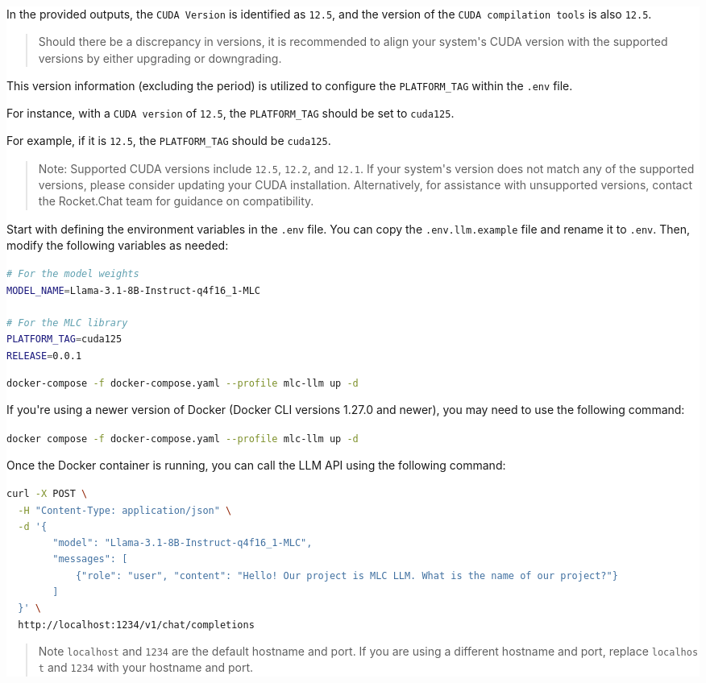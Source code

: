 In the provided outputs, the `CUDA Version` is identified as `12.5`, and the version of the `CUDA compilation tools` is also `12.5`.

> Should there be a discrepancy in versions, it is recommended to align your system's CUDA version with the supported versions by either upgrading or downgrading.

This version information (excluding the period) is utilized to configure the `PLATFORM_TAG` within the `.env` file.

For instance, with a `CUDA version` of `12.5`, the `PLATFORM_TAG` should be set to `cuda125`.

For example, if it is `12.5`, the `PLATFORM_TAG` should be `cuda125`.

> Note: Supported CUDA versions include `12.5`, `12.2`, and `12.1`. If your system's version does not match any of the supported versions, please consider updating your CUDA installation. Alternatively, for assistance with unsupported versions, contact the Rocket.Chat team for guidance on compatibility.

Start with defining the environment variables in the `.env` file. You can copy the `.env.llm.example` file and rename it to `.env`. Then, modify the following variables as needed:

```bash
# For the model weights
MODEL_NAME=Llama-3.1-8B-Instruct-q4f16_1-MLC

# For the MLC library
PLATFORM_TAG=cuda125
RELEASE=0.0.1
```

```bash
docker-compose -f docker-compose.yaml --profile mlc-llm up -d
```

If you're using a newer version of Docker (Docker CLI versions 1.27.0 and newer), you may need to use the following command:

```bash
docker compose -f docker-compose.yaml --profile mlc-llm up -d
```

Once the Docker container is running, you can call the LLM API using the following command:

```bash
curl -X POST \
  -H "Content-Type: application/json" \
  -d '{
        "model": "Llama-3.1-8B-Instruct-q4f16_1-MLC",
        "messages": [
            {"role": "user", "content": "Hello! Our project is MLC LLM. What is the name of our project?"}
        ]
  }' \
  http://localhost:1234/v1/chat/completions
```

> Note `localhost` and `1234` are the default hostname and port. If you are using a different hostname and port, replace `localhost` and `1234` with your hostname and port.
